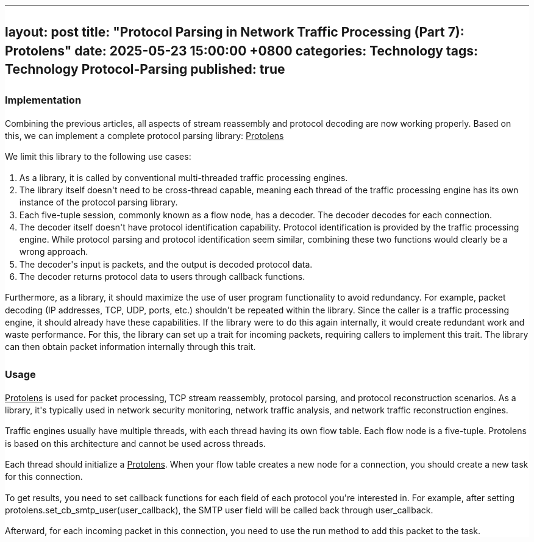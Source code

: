 


          
---
layout: post
title: "Protocol Parsing in Network Traffic Processing (Part 7): Protolens"
date: 2025-05-23 15:00:00 +0800
categories: Technology
tags: Technology Protocol-Parsing
published: true
---

### Implementation
Combining the previous articles, all aspects of stream reassembly and protocol decoding are now working properly. Based on this, we can implement a complete protocol parsing library: [Protolens](https://github.com/chunhuitrue/protolens)

We limit this library to the following use cases:
1. As a library, it is called by conventional multi-threaded traffic processing engines.
2. The library itself doesn't need to be cross-thread capable, meaning each thread of the traffic processing engine has its own instance of the protocol parsing library.
3. Each five-tuple session, commonly known as a flow node, has a decoder. The decoder decodes for each connection.
4. The decoder itself doesn't have protocol identification capability. Protocol identification is provided by the traffic processing engine. While protocol parsing and protocol identification seem similar, combining these two functions would clearly be a wrong approach.
5. The decoder's input is packets, and the output is decoded protocol data.
6. The decoder returns protocol data to users through callback functions.

Furthermore, as a library, it should maximize the use of user program functionality to avoid redundancy. For example, packet decoding (IP addresses, TCP, UDP, ports, etc.) shouldn't be repeated within the library. Since the caller is a traffic processing engine, it should already have these capabilities. If the library were to do this again internally, it would create redundant work and waste performance. For this, the library can set up a trait for incoming packets, requiring callers to implement this trait. The library can then obtain packet information internally through this trait.

### Usage
[Protolens](https://github.com/chunhuitrue/protolens) is used for packet processing, TCP stream reassembly, protocol parsing, and protocol reconstruction scenarios. As a library, it's typically used in network security monitoring, network traffic analysis, and network traffic reconstruction engines.

Traffic engines usually have multiple threads, with each thread having its own flow table. Each flow node is a five-tuple. Protolens is based on this architecture and cannot be used across threads.

Each thread should initialize a [Protolens](https://github.com/chunhuitrue/protolens). When your flow table creates a new node for a connection, you should create a new task for this connection.

To get results, you need to set callback functions for each field of each protocol you're interested in. For example, after setting protolens.set_cb_smtp_user(user_callback), the SMTP user field will be called back through user_callback.

Afterward, for each incoming packet in this connection, you need to use the run method to add this packet to the task.
